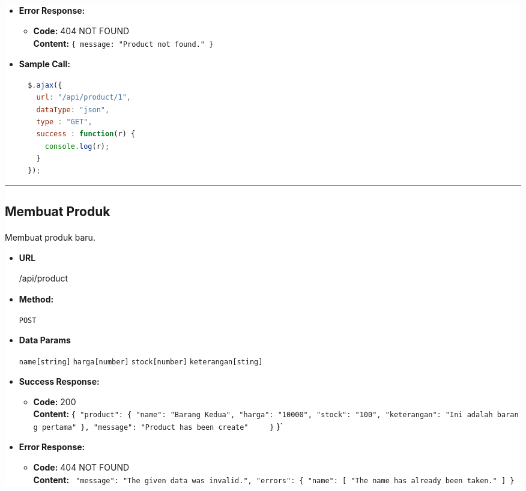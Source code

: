 * **Error Response:**

  * **Code:** 404 NOT FOUND <br />
    **Content:** `{ message: "Product not found." }`
* **Sample Call:**

  ```javascript
    $.ajax({
      url: "/api/product/1",
      dataType: "json",
      type : "GET",
      success : function(r) {
        console.log(r);
      }
    });
  ```
---
  **Membuat Produk**
----
  Membuat produk baru.

* **URL**

  /api/product

* **Method:**

  `POST`

* **Data Params**

   `name[string]`
   `harga[number]`
   `stock[number]`
   `keterangan[sting]`


* **Success Response:**

  * **Code:** 200 <br />
    **Content:** `{ "product": {
        "name": "Barang Kedua",
        "harga": "10000",
        "stock": "100",
        "keterangan": "Ini adalah barang pertama"
    },
    "message": "Product has been create"     }`
}`
 
* **Error Response:**

  * **Code:** 404 NOT FOUND <br />
    **Content:** ` "message": "The given data was invalid.",
    "errors": {
        "name": [
            "The name has already been taken."
        ]
    }`
